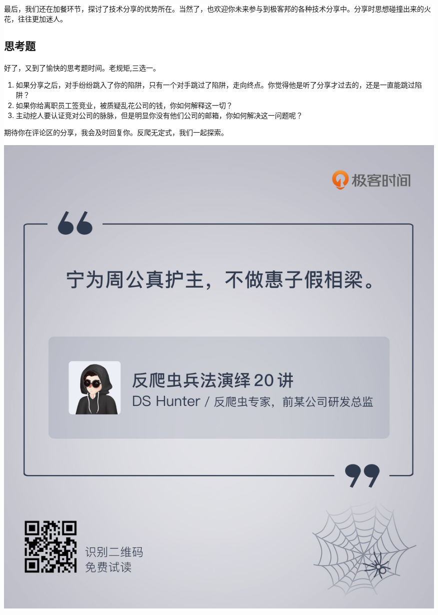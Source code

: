 最后，我们还在加餐环节，探讨了技术分享的优势所在。当然了，也欢迎你未来参与到极客邦的各种技术分享中。分享时思想碰撞出来的火花，往往更加迷人。

## 思考题

好了，又到了愉快的思考题时间。老规矩,三选一。

1. 如果分享之后，对手纷纷跳入了你的陷阱，只有一个对手跳过了陷阱，走向终点。你觉得他是听了分享才过去的，还是一直能跳过陷阱？
2. 如果你给离职员工签竞业，被质疑乱花公司的钱，你如何解释这一切？
3. 主动挖人要认证竞对公司的脉脉，但是明显你没有他们公司的邮箱，你如何解决这一问题呢？

期待你在评论区的分享，我会及时回复你。反爬无定式，我们一起探索。

![](images/493672/0a40c37e3287191c1e59ff4069942acc.jpg)